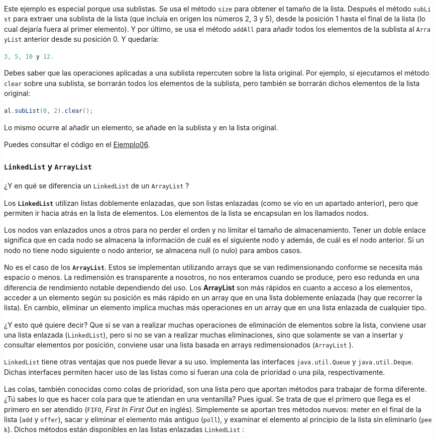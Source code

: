 Este ejemplo es especial porque usa sublistas. Se usa el método `size` para obtener el tamaño de la lista. Después el método `subList` para extraer una sublista de la lista (que incluía en origen los números 2, 3 y 5), desde la posición 1 hasta el final de la lista (lo cual dejaría fuera al primer elemento). Y por último, se usa el método `addAll` para añadir todos los elementos de la sublista al `ArrayList` anterior desde su posición 0. Y quedaría:

```java
3, 5, 10 y 12.
```

Debes saber que las operaciones aplicadas a una sublista repercuten sobre la lista original. Por ejemplo, si ejecutamos el método `clear` sobre una sublista, se borrarán todos los elementos de la sublista, pero también se borrarán dichos elementos de la lista original:

```java
al.subList(0, 2).clear();
```

Lo mismo ocurre al añadir un elemento, se añade en la sublista y en la lista original.

Puedes consultar el código en el [Ejemplo06](#Ejemplo06).

### `LinkedList` y `ArrayList`

¿Y en qué se diferencia un `LinkedList` de un `ArrayList` ?

Los **`LinkedList`** utilizan listas doblemente enlazadas, que son listas enlazadas (como se vio en un apartado anterior), pero que permiten ir hacia atrás en la lista de elementos. Los elementos de la lista se encapsulan en los llamados nodos.

Los nodos van enlazados unos a otros para no perder el orden y no limitar el tamaño de almacenamiento. Tener un doble enlace significa que en cada nodo se almacena la información de cuál es el siguiente nodo y además, de cuál es el nodo anterior. Si un nodo no tiene nodo siguiente o nodo anterior, se almacena null (o nulo) para ambos casos.

No es el caso de los **`ArrayList`**. Estos se implementan utilizando arrays que se van redimensionando conforme se necesita más espacio o menos. La redimensión es transparente a nosotros, no nos enteramos cuando se produce, pero eso redunda en una diferencia de rendimiento notable dependiendo del uso. Los **ArrayList** son más rápidos en cuanto a acceso a los elementos, acceder a un elemento según su posición es más rápido en un array que en una lista doblemente enlazada (hay que recorrer la lista). En cambio, eliminar un elemento implica muchas más operaciones en un array que en una lista enlazada de cualquier tipo.

¿Y esto qué quiere decir? Que si se van a realizar muchas operaciones de eliminación de elementos sobre la lista, conviene usar una lista enlazada (`LinkedList`), pero si no se van a realizar muchas eliminaciones, sino que solamente se van a insertar y consultar elementos por posición, conviene usar una lista basada en arrays redimensionados (`ArrayList` ).

`LinkedList` tiene otras ventajas que nos puede llevar a su uso. Implementa las interfaces `java.util.Queue` y `java.util.Deque`. Dichas interfaces permiten hacer uso de las listas como si fueran una cola de prioridad o una pila, respectivamente.

Las colas, también conocidas como colas de prioridad, son una lista pero que aportan métodos para trabajar de forma diferente. ¿Tú sabes lo que es hacer cola para que te atiendan en una ventanilla? Pues igual. Se trata de que el primero que llega es el primero en ser atendido (`FIFO`, *First In First Out* en inglés). Simplemente se aportan tres métodos nuevos: meter en el final de la lista (`add` y `offer`), sacar y eliminar el elemento más antiguo (`poll`), y examinar el elemento al principio de la lista sin eliminarlo (`peek`). Dichos métodos están disponibles en las listas enlazadas `LinkedList` :
